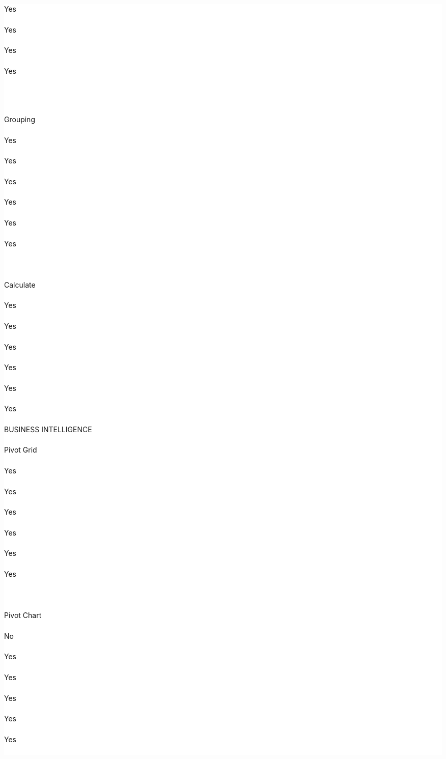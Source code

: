 Yes<br/><br/></td><td>
Yes<br/><br/></td><td>
Yes<br/><br/></td><td>
Yes<br/><br/></td></tr>
<tr>
<td>
<br/><br/></td><td>
Grouping<br/><br/></td><td>
Yes <br/><br/></td><td>
Yes<br/><br/></td><td>
Yes<br/><br/></td><td>
Yes<br/><br/></td><td>
Yes<br/><br/></td><td>
Yes<br/><br/></td></tr>
<tr>
<td>
<br/><br/></td><td>
Calculate<br/><br/></td><td>
Yes <br/><br/></td><td>
Yes<br/><br/></td><td>
Yes<br/><br/></td><td>
Yes<br/><br/></td><td>
Yes<br/><br/></td><td>
Yes<br/><br/></td></tr>
<tr>
<td>
BUSINESS INTELLIGENCE<br/><br/></td><td>
Pivot Grid<br/><br/></td><td>
Yes <br/><br/></td><td>
Yes<br/><br/></td><td>
Yes<br/><br/></td><td>
Yes<br/><br/></td><td>
Yes<br/><br/></td><td>
Yes<br/><br/></td></tr>
<tr>
<td>
<br/><br/></td><td>
Pivot Chart<br/><br/></td><td>
No <br/><br/></td><td>
Yes<br/><br/></td><td>
Yes<br/><br/></td><td>
Yes<br/><br/></td><td>
Yes<br/><br/></td><td>
Yes<br/><br/></td></tr>
</table>


